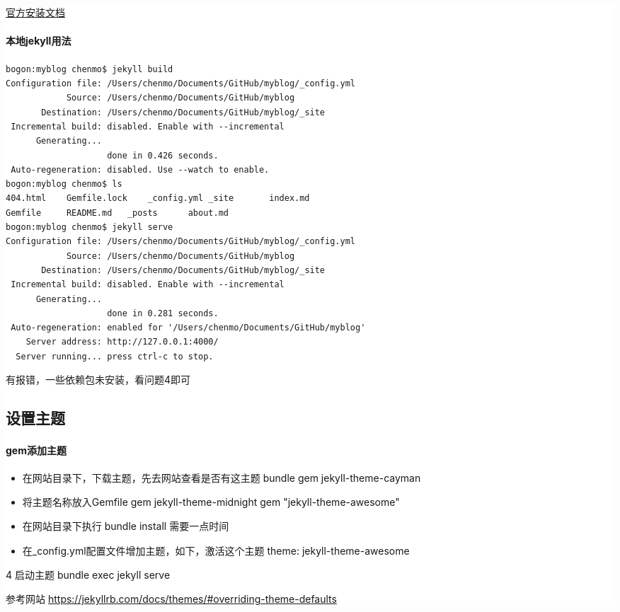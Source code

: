 [官方安装文档](http://railsapps.github.io/xcode-command-line-tools.html)

#### 本地jekyll用法

```
bogon:myblog chenmo$ jekyll build
Configuration file: /Users/chenmo/Documents/GitHub/myblog/_config.yml
            Source: /Users/chenmo/Documents/GitHub/myblog
       Destination: /Users/chenmo/Documents/GitHub/myblog/_site
 Incremental build: disabled. Enable with --incremental
      Generating... 
                    done in 0.426 seconds.
 Auto-regeneration: disabled. Use --watch to enable.
bogon:myblog chenmo$ ls
404.html	Gemfile.lock	_config.yml	_site		index.md
Gemfile		README.md	_posts		about.md
bogon:myblog chenmo$ jekyll serve
Configuration file: /Users/chenmo/Documents/GitHub/myblog/_config.yml
            Source: /Users/chenmo/Documents/GitHub/myblog
       Destination: /Users/chenmo/Documents/GitHub/myblog/_site
 Incremental build: disabled. Enable with --incremental
      Generating... 
                    done in 0.281 seconds.
 Auto-regeneration: enabled for '/Users/chenmo/Documents/GitHub/myblog'
    Server address: http://127.0.0.1:4000/
  Server running... press ctrl-c to stop.
```
  
有报错，一些依赖包未安装，看问题4即可

## 设置主题

#### gem添加主题


* 在网站目录下，下载主题，先去网站查看是否有这主题
bundle gem jekyll-theme-cayman


* 将主题名称放入Gemfile
gem jekyll-theme-midnight
gem "jekyll-theme-awesome"

* 在网站目录下执行
bundle install
需要一点时间

* 在_config.yml配置文件增加主题，如下，激活这个主题
theme: jekyll-theme-awesome


4 启动主题
bundle exec jekyll serve

参考网站
https://jekyllrb.com/docs/themes/#overriding-theme-defaults
